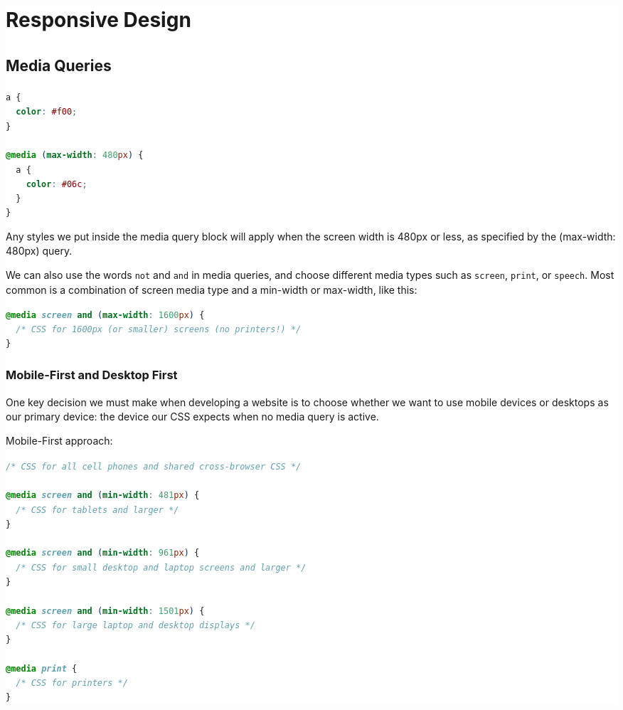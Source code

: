 # Responsive Design

## Media Queries
```css
a {
  color: #f00;
}

@media (max-width: 480px) {
  a {
    color: #06c;
  }
}
```
Any styles we put inside the media query block will apply when the screen width is 480px or less, as specified by the (max-width: 480px) query.


We can also use the words `not` and `and` in media queries, and choose different media types such as `screen`, `print`, or `speech`. 
Most common is a combination of screen media type and a min-width or max-width, like this:
```css
@media screen and (max-width: 1600px) {
  /* CSS for 1600px (or smaller) screens (no printers!) */
}
```

### Mobile-First and Desktop First
One key decision we must make when developing a website is to choose whether we want to use mobile devices or desktops as our primary device: the device our CSS expects when no media query is active.

Mobile-First approach:
```css
/* CSS for all cell phones and shared cross-browser CSS */

@media screen and (min-width: 481px) {
  /* CSS for tablets and larger */
}

@media screen and (min-width: 961px) {
  /* CSS for small desktop and laptop screens and larger */
}

@media screen and (min-width: 1501px) {
  /* CSS for large laptop and desktop displays */
}

@media print {
  /* CSS for printers */
}
```

